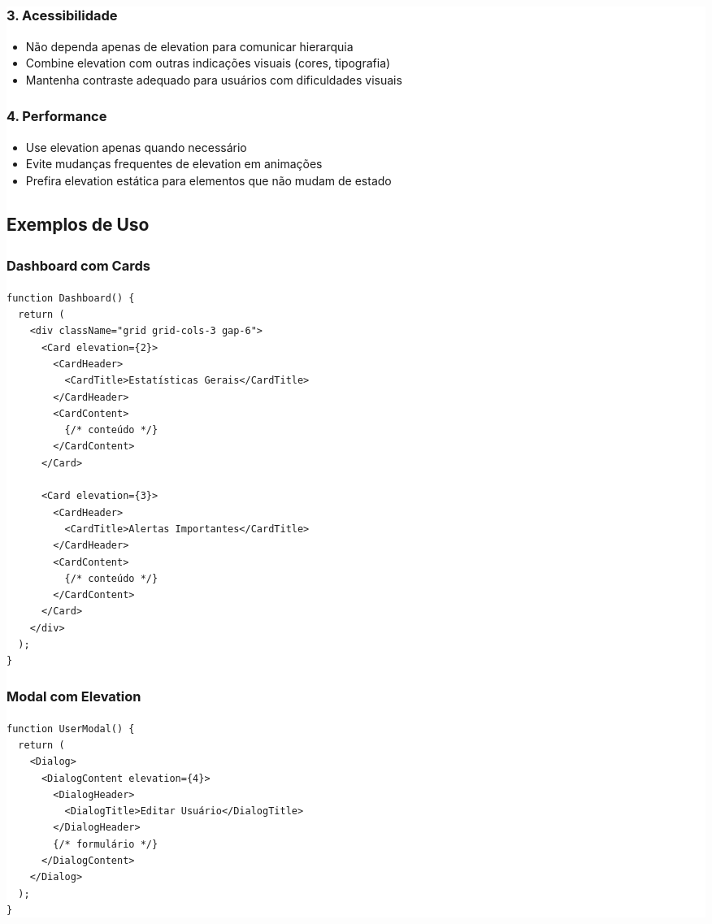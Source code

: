 ### 3. Acessibilidade
- Não dependa apenas de elevation para comunicar hierarquia
- Combine elevation com outras indicações visuais (cores, tipografia)
- Mantenha contraste adequado para usuários com dificuldades visuais

### 4. Performance
- Use elevation apenas quando necessário
- Evite mudanças frequentes de elevation em animações
- Prefira elevation estática para elementos que não mudam de estado

## Exemplos de Uso

### Dashboard com Cards
```tsx
function Dashboard() {
  return (
    <div className="grid grid-cols-3 gap-6">
      <Card elevation={2}>
        <CardHeader>
          <CardTitle>Estatísticas Gerais</CardTitle>
        </CardHeader>
        <CardContent>
          {/* conteúdo */}
        </CardContent>
      </Card>
      
      <Card elevation={3}>
        <CardHeader>
          <CardTitle>Alertas Importantes</CardTitle>
        </CardHeader>
        <CardContent>
          {/* conteúdo */}
        </CardContent>
      </Card>
    </div>
  );
}
```

### Modal com Elevation
```tsx
function UserModal() {
  return (
    <Dialog>
      <DialogContent elevation={4}>
        <DialogHeader>
          <DialogTitle>Editar Usuário</DialogTitle>
        </DialogHeader>
        {/* formulário */}
      </DialogContent>
    </Dialog>
  );
}
```
